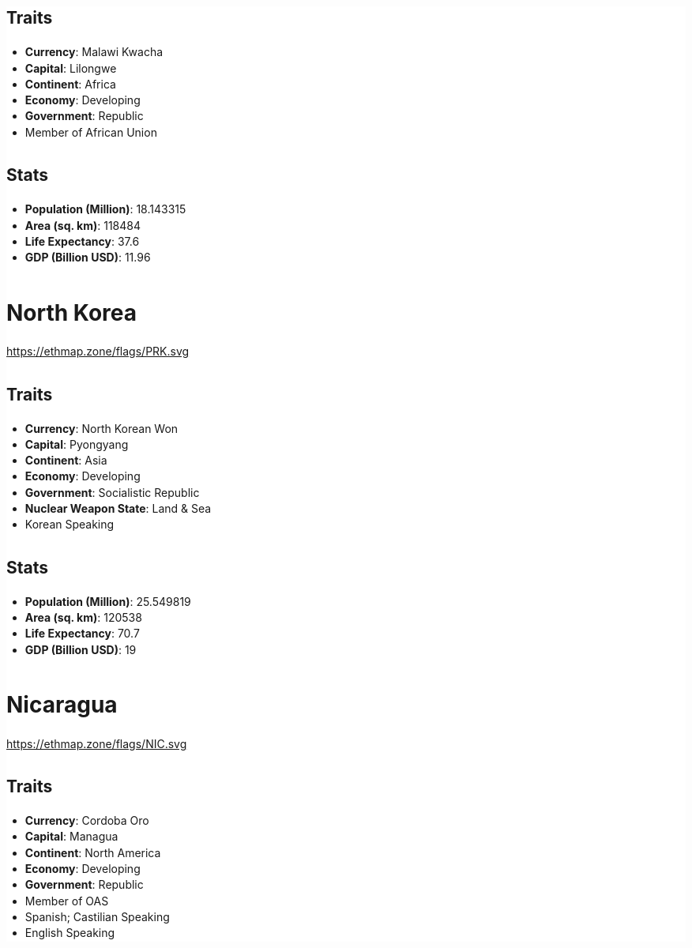 ## Traits
- **Currency**: Malawi Kwacha
- **Capital**: Lilongwe
- **Continent**: Africa
- **Economy**: Developing
- **Government**: Republic
- Member of African Union

## Stats

- **Population (Million)**: 18.143315
- **Area (sq. km)**: 118484
- **Life Expectancy**: 37.6
- **GDP (Billion USD)**: 11.96

# North Korea

https://ethmap.zone/flags/PRK.svg

## Traits
- **Currency**: North Korean Won
- **Capital**: Pyongyang
- **Continent**: Asia
- **Economy**: Developing
- **Government**: Socialistic Republic
- **Nuclear Weapon State**: Land & Sea
- Korean Speaking

## Stats

- **Population (Million)**: 25.549819
- **Area (sq. km)**: 120538
- **Life Expectancy**: 70.7
- **GDP (Billion USD)**: 19

# Nicaragua

https://ethmap.zone/flags/NIC.svg

## Traits
- **Currency**: Cordoba Oro
- **Capital**: Managua
- **Continent**: North America
- **Economy**: Developing
- **Government**: Republic
- Member of OAS
- Spanish; Castilian Speaking
- English Speaking
